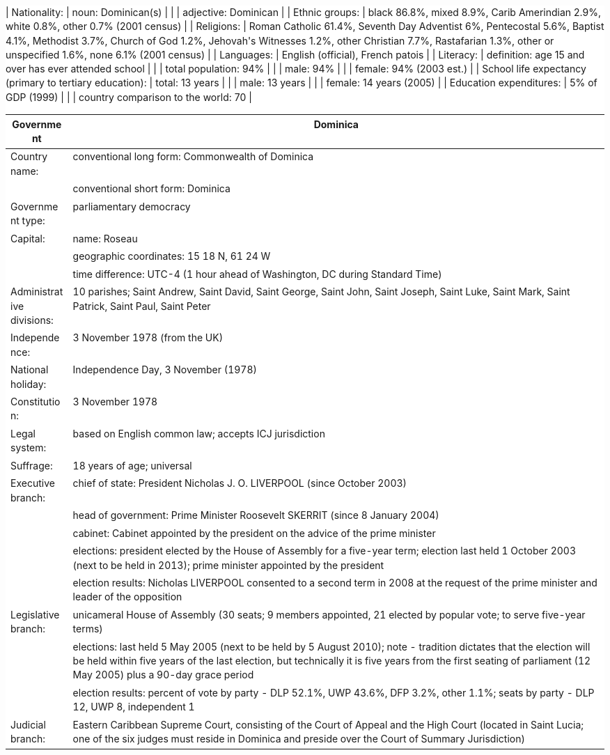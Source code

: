 | Nationality: | noun: Dominican(s) |
| | adjective: Dominican |
| Ethnic groups: | black 86.8%, mixed 8.9%, Carib Amerindian 2.9%, white 0.8%, other 0.7% (2001 census) |
| Religions: | Roman Catholic 61.4%, Seventh Day Adventist 6%, Pentecostal 5.6%, Baptist 4.1%, Methodist 3.7%, Church of God 1.2%, Jehovah's Witnesses 1.2%, other Christian 7.7%, Rastafarian 1.3%, other or unspecified 1.6%, none 6.1% (2001 census) |
| Languages: | English (official), French patois |
| Literacy: | definition: age 15 and over has ever attended school |
| | total population: 94% |
| | male: 94% |
| | female: 94% (2003 est.) |
| School life expectancy (primary to tertiary education): | total: 13 years |
| | male: 13 years |
| | female: 14 years (2005) |
| Education expenditures: | 5% of GDP (1999) |
| | country comparison to the world: 70 |


| Government | Dominica |
| --- | --- |
| Country name: | conventional long form: Commonwealth of Dominica |
| | conventional short form: Dominica |
| Government type: | parliamentary democracy |
| Capital: | name: Roseau |
| | geographic coordinates: 15 18 N, 61 24 W |
| | time difference: UTC-4 (1 hour ahead of Washington, DC during Standard Time) |
| Administrative divisions: | 10 parishes; Saint Andrew, Saint David, Saint George, Saint John, Saint Joseph, Saint Luke, Saint Mark, Saint Patrick, Saint Paul, Saint Peter |
| Independence: | 3 November 1978 (from the UK) |
| National holiday: | Independence Day, 3 November (1978) |
| Constitution: | 3 November 1978 |
| Legal system: | based on English common law; accepts ICJ jurisdiction |
| Suffrage: | 18 years of age; universal |
| Executive branch: | chief of state: President Nicholas J. O. LIVERPOOL (since October 2003) |
| | head of government: Prime Minister Roosevelt SKERRIT (since 8 January 2004) |
| | cabinet: Cabinet appointed by the president on the advice of the prime minister |
| | elections: president elected by the House of Assembly for a five-year term; election last held 1 October 2003 (next to be held in 2013); prime minister appointed by the president |
| | election results: Nicholas LIVERPOOL consented to a second term in 2008 at the request of the prime minister and leader of the opposition |
| Legislative branch: | unicameral House of Assembly (30 seats; 9 members appointed, 21 elected by popular vote; to serve five-year terms) |
| | elections: last held 5 May 2005 (next to be held by 5 August 2010); note - tradition dictates that the election will be held within five years of the last election, but technically it is five years from the first seating of parliament (12 May 2005) plus a 90-day grace period |
| | election results: percent of vote by party - DLP 52.1%, UWP 43.6%, DFP 3.2%, other 1.1%; seats by party - DLP 12, UWP 8, independent 1 |
| Judicial branch: | Eastern Caribbean Supreme Court, consisting of the Court of Appeal and the High Court (located in Saint Lucia; one of the six judges must reside in Dominica and preside over the Court of Summary Jurisdiction) |